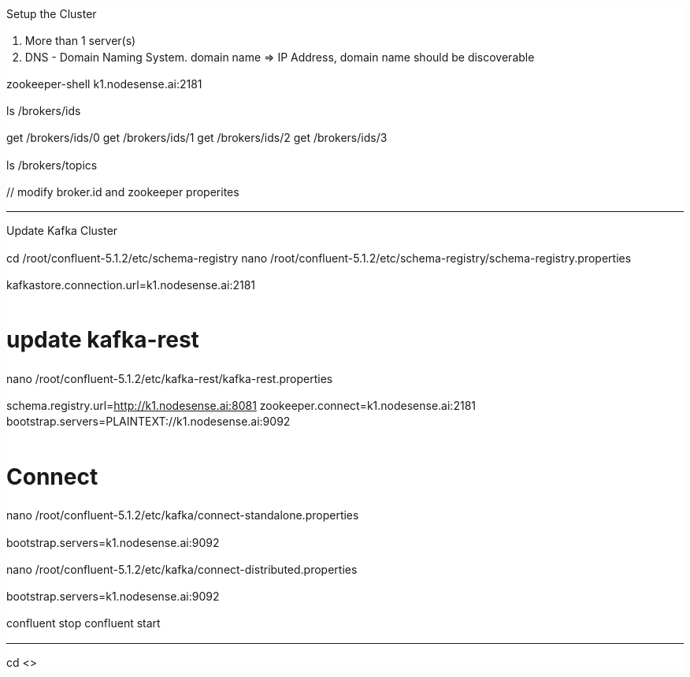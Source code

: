 Setup the Cluster

1. More than 1 server(s)
2. DNS - Domain Naming System. domain name => IP Address, domain name should be discoverable


zookeeper-shell k1.nodesense.ai:2181

ls /brokers/ids

get /brokers/ids/0
get /brokers/ids/1
get /brokers/ids/2
get /brokers/ids/3

ls /brokers/topics

// modify broker.id and zookeeper properites

---

Update Kafka Cluster

cd /root/confluent-5.1.2/etc/schema-registry
nano /root/confluent-5.1.2/etc/schema-registry/schema-registry.properties

kafkastore.connection.url=k1.nodesense.ai:2181



# update kafka-rest

nano /root/confluent-5.1.2/etc/kafka-rest/kafka-rest.properties

schema.registry.url=http://k1.nodesense.ai:8081
zookeeper.connect=k1.nodesense.ai:2181
bootstrap.servers=PLAINTEXT://k1.nodesense.ai:9092



# Connect

nano /root/confluent-5.1.2/etc/kafka/connect-standalone.properties

bootstrap.servers=k1.nodesense.ai:9092

nano /root/confluent-5.1.2/etc/kafka/connect-distributed.properties

bootstrap.servers=k1.nodesense.ai:9092



confluent stop
confluent start


----


cd <<yourname>>
  